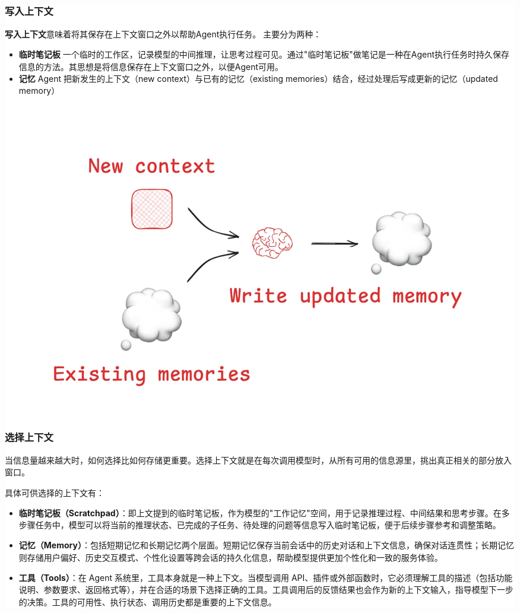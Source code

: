 ### 写入上下文

**写入上下文**意味着将其保存在上下文窗口之外以帮助Agent执行任务。
主要分为两种：
- **临时笔记板**
一个临时的工作区，记录模型的中间推理，让思考过程可见。通过"临时笔记板"做笔记是一种在Agent执行任务时持久保存信息的方法。其思想是将信息保存在上下文窗口之外，以便Agent可用。
- **记忆**
Agent 把新发生的上下文（new context）与已有的记忆（existing memories）结合，经过处理后写成更新的记忆（updated memory）

![alt text](../docs/images/Extra02-figures/image-8.png)



### 选择上下文

当信息量越来越大时，如何选择比如何存储更重要。选择上下文就是在每次调用模型时，从所有可用的信息源里，挑出真正相关的部分放入窗口。

具体可供选择的上下文有：

- **临时笔记板（Scratchpad）**：即上文提到的临时笔记板，作为模型的"工作记忆"空间，用于记录推理过程、中间结果和思考步骤。在多步骤任务中，模型可以将当前的推理状态、已完成的子任务、待处理的问题等信息写入临时笔记板，便于后续步骤参考和调整策略。

- **记忆（Memory）**：包括短期记忆和长期记忆两个层面。短期记忆保存当前会话中的历史对话和上下文信息，确保对话连贯性；长期记忆则存储用户偏好、历史交互模式、个性化设置等跨会话的持久化信息，帮助模型提供更加个性化和一致的服务体验。

- **工具（Tools）**：在 Agent 系统里，工具本身就是一种上下文。当模型调用 API、插件或外部函数时，它必须理解工具的描述（包括功能说明、参数要求、返回格式等），并在合适的场景下选择正确的工具。工具调用后的反馈结果也会作为新的上下文输入，指导模型下一步的决策。工具的可用性、执行状态、调用历史都是重要的上下文信息。
